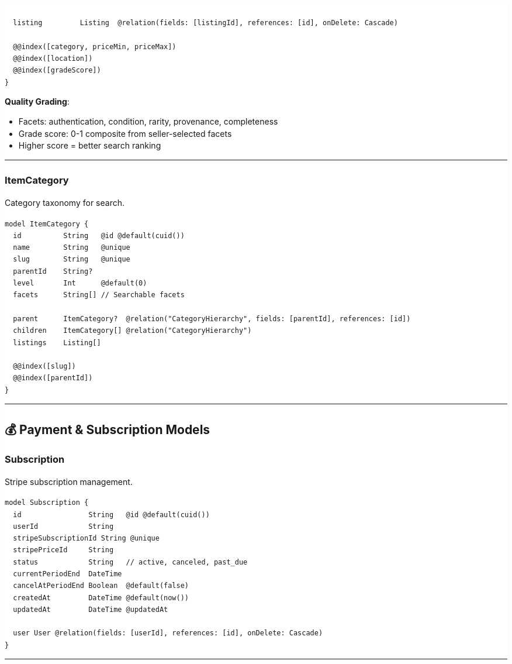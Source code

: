```prisma
  
  listing         Listing  @relation(fields: [listingId], references: [id], onDelete: Cascade)
  
  @@index([category, priceMin, priceMax])
  @@index([location])
  @@index([gradeScore])
}
```

**Quality Grading**:
- Facets: authentication, condition, rarity, provenance, completeness
- Grade score: 0-1 composite from seller-selected facets
- Higher score = better search ranking

---

### ItemCategory
Category taxonomy for search.

```prisma
model ItemCategory {
  id          String   @id @default(cuid())
  name        String   @unique
  slug        String   @unique
  parentId    String?
  level       Int      @default(0)
  facets      String[] // Searchable facets
  
  parent      ItemCategory?  @relation("CategoryHierarchy", fields: [parentId], references: [id])
  children    ItemCategory[] @relation("CategoryHierarchy")
  listings    Listing[]
  
  @@index([slug])
  @@index([parentId])
}
```

---

## 💰 Payment & Subscription Models

### Subscription
Stripe subscription management.

```prisma
model Subscription {
  id                String   @id @default(cuid())
  userId            String
  stripeSubscriptionId String @unique
  stripePriceId     String
  status            String   // active, canceled, past_due
  currentPeriodEnd  DateTime
  cancelAtPeriodEnd Boolean  @default(false)
  createdAt         DateTime @default(now())
  updatedAt         DateTime @updatedAt
  
  user User @relation(fields: [userId], references: [id], onDelete: Cascade)
}
```

---